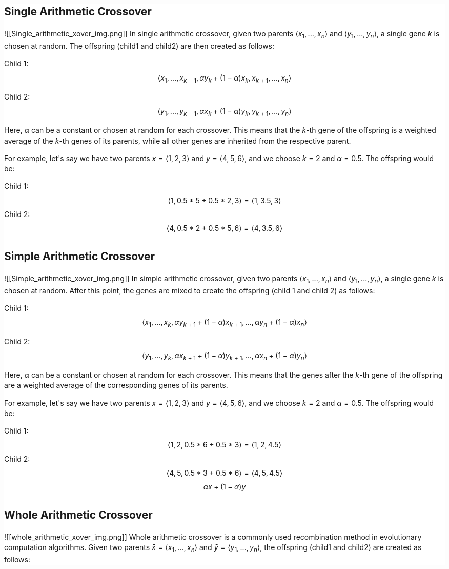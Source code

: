 ## Single Arithmetic Crossover
![[Single_arithmetic_xover_img.png]]
In single arithmetic crossover, given two parents $\langle x_1,...,x_n \rangle$ and $\langle y_1,...,y_n \rangle$, a single gene $k$ is chosen at random. The offspring (child1 and child2) are then created as follows:

Child 1:
$$\langle x_1,...,x_{k-1}, \alpha y_k + (1- \alpha)x_k, x_{k+1}, ..., x_n \rangle$$

Child 2:
$$\langle y_1,...,y_{k-1}, \alpha x_k + (1- \alpha)y_k, y_{k+1}, ..., y_n \rangle$$

Here, $\alpha$ can be a constant or chosen at random for each crossover. This means that the $k$-th gene of the offspring is a weighted average of the $k$-th genes of its parents, while all other genes are inherited from the respective parent.

For example, let's say we have two parents $x = \langle 1, 2, 3 \rangle$ and $y = \langle 4, 5, 6 \rangle$, and we choose $k=2$ and $\alpha=0.5$. The offspring would be:

Child 1: $$\langle 1, 0.5*5 + 0.5*2, 3 \rangle = \langle 1, 3.5, 3 \rangle$$
Child 2: $$\langle 4, 0.5*2 + 0.5*5, 6 \rangle = \langle 4, 3.5, 6 \rangle$$

## Simple Arithmetic Crossover
![[Simple_arithmetic_xover_img.png]]
In simple arithmetic crossover, given two parents $\langle x_1,...,x_n \rangle$ and $\langle y_1,...,y_n \rangle$, a single gene $k$ is chosen at random. After this point, the genes are mixed to create the offspring (child 1 and child 2) as follows:

Child 1:
$$\langle x_1, ..., x_k, \alpha y_{k+1}+(1- \alpha) x_{k+1}, ..., \alpha y_n +  (1- \alpha) x_n \rangle$$

Child 2:
$$\langle y_1, ..., y_k, \alpha x_{k+1}+(1- \alpha) y_{k+1}, ..., \alpha x_n +  (1- \alpha) y_n \rangle$$

Here, $\alpha$ can be a constant or chosen at random for each crossover. This means that the genes after the $k$-th gene of the offspring are a weighted average of the corresponding genes of its parents.

For example, let's say we have two parents $x = \langle 1, 2, 3 \rangle$ and $y = \langle 4, 5, 6 \rangle$, and we choose $k=2$ and $\alpha=0.5$. The offspring would be:

Child 1: $$\langle 1, 2, 0.5*6 + 0.5*3 \rangle = \langle 1, 2, 4.5 \rangle$$
Child 2: $$\langle 4, 5, 0.5*3 + 0.5*6 \rangle = \langle 4, 5, 4.5 \rangle$$
$$\alpha \bar{x} + (1- \alpha ) \bar{y}$$

## Whole Arithmetic Crossover
![[whole_arithmetic_xover_img.png]]
Whole arithmetic crossover is a commonly used recombination method in evolutionary computation algorithms. Given two parents $\bar{x} = \langle x_1,...,x_n \rangle$ and $\bar{y} = \langle y_1,...,y_n \rangle$, the offspring (child1 and child2) are created as follows:
